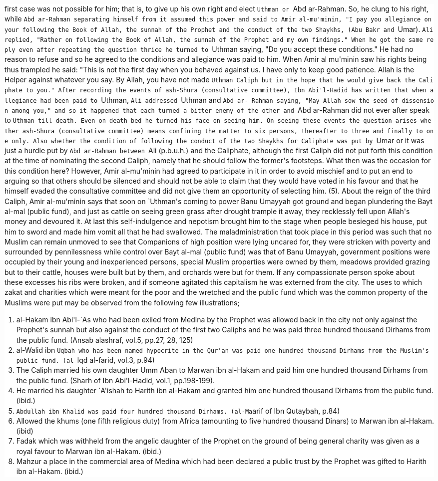 first case was not possible for him; that is, to give up his own right and elect `Uthman or `Abd
ar-Rahman. So, he clung to his right, while `Abd ar-Rahman separating himself from it
assumed this power and said to Amir al-mu'minin, "I pay you allegiance on your following the
Book of Allah, the sunnah of the Prophet and the conduct of the two Shaykhs, (Abu Bakr and
`Umar).
`Ali replied, "Rather on following the Book of Allah, the sunnah of the Prophet and my own
findings." When he got the same reply even after repeating the question thrice he turned to
`Uthman saying, "Do you accept these conditions." He had no reason to refuse and so he
agreed to the conditions and allegiance was paid to him. When Amir al mu'minin saw his rights
being thus trampled he said:
"This is not the first day when you behaved against us. I have only to keep good
patience. Allah is the Helper against whatever you say. By Allah, you have not
made `Uthman Caliph but in the hope that he would give back the Caliphate to
you."
After recording the events of ash-Shura (consultative committee), Ibn Abi'l-Hadid has written
that when allegiance had been paid to `Uthman, `Ali addressed `Uthman and `Abd ar-
Rahman saying, "May Allah sow the seed of dissension among you," and so it happened that
each turned a bitter enemy of the other and `Abd ar-Rahman did not ever after speak to
`Uthman till death. Even on death bed he turned his face on seeing him.
On seeing these events the question arises whether ash-Shura (consultative committee) means
confining the matter to six persons, thereafter to three and finally to one only. Also whether
the condition of following the conduct of the two Shaykhs for Caliphate was put by `Umar or it
was just a hurdle put by `Abd ar-Rahman between `Ali (p.b.u.h.) and the Caliphate, although
the first Caliph did not put forth this condition at the time of nominating the second Caliph,
namely that he should follow the former's footsteps. What then was the occasion for this
condition here?
However, Amir al-mu'minin had agreed to participate in it in order to avoid mischief and to put
an end to arguing so that others should be silenced and should not be able to claim that they
would have voted in his favour and that he himself evaded the consultative committee and did
not give them an opportunity of selecting him.
(5). About the reign of the third Caliph, Amir al-mu'minin says that soon on `Uthman's coming
to power Banu Umayyah got ground and began plundering the Bayt al-mal (public fund), and
just as cattle on seeing green grass after drought trample it away, they recklessly fell upon
Allah's money and devoured it. At last this self-indulgence and nepotism brought him to the
stage when people besieged his house, put him to sword and made him vomit all that he had
swallowed.
The maladministration that took place in this period was such that no Muslim can remain
unmoved to see that Companions of high position were lying uncared for, they were stricken
with poverty and surrounded by pennilessness while control over Bayt al-mal (public fund) was
that of Banu Umayyah, government positions were occupied by their young and inexperienced
persons, special Muslim properties were owned by them, meadows provided grazing but to
their cattle, houses were built but by them, and orchards were but for them.
If any compassionate person spoke about these excesses his ribs were broken, and if someone
agitated this capitalism he was externed from the city. The uses to which zakat and charities
which were meant for the poor and the wretched and the public fund which was the common
property of the Muslims were put may be observed from the following few illustrations;
1) al-Hakam ibn Abi'l-`As who had been exiled from Medina by the Prophet was allowed back
in the city not only against the Prophet's sunnah but also against the conduct of the first two
Caliphs and he was paid three hundred thousand Dirhams from the public fund. (Ansab alashraf,
vol.5, pp.27, 28, 125)
2) al-Walid ibn `Uqbah who has been named hypocrite in the Qur'an was paid one hundred
thousand Dirhams from the Muslim's public fund. (al-`Iqd al-farid, vol.3, p.94)
3) The Caliph married his own daughter Umm Aban to Marwan ibn al-Hakam and paid him one
hundred thousand Dirhams from the public fund. (Sharh of Ibn Abi'l-Hadid, vol.1, pp.198-199).
4) He married his daughter `A'ishah to Harith ibn al-Hakam and granted him one hundred
thousand Dirhams from the public fund. (ibid.)
5) `Abdullah ibn Khalid was paid four hundred thousand Dirhams. (al-Ma`arif of Ibn Qutaybah,
p.84)
6) Allowed the khums (one fifth religious duty) from Africa (amounting to five hundred
thousand Dinars) to Marwan ibn al-Hakam. (ibid)
7) Fadak which was withheld from the angelic daughter of the Prophet on the ground of being
general charity was given as a royal favour to Marwan ibn al-Hakam. (ibid.)
8) Mahzur a place in the commercial area of Medina which had been declared a public trust by
the Prophet was gifted to Harith ibn al-Hakam. (ibid.)